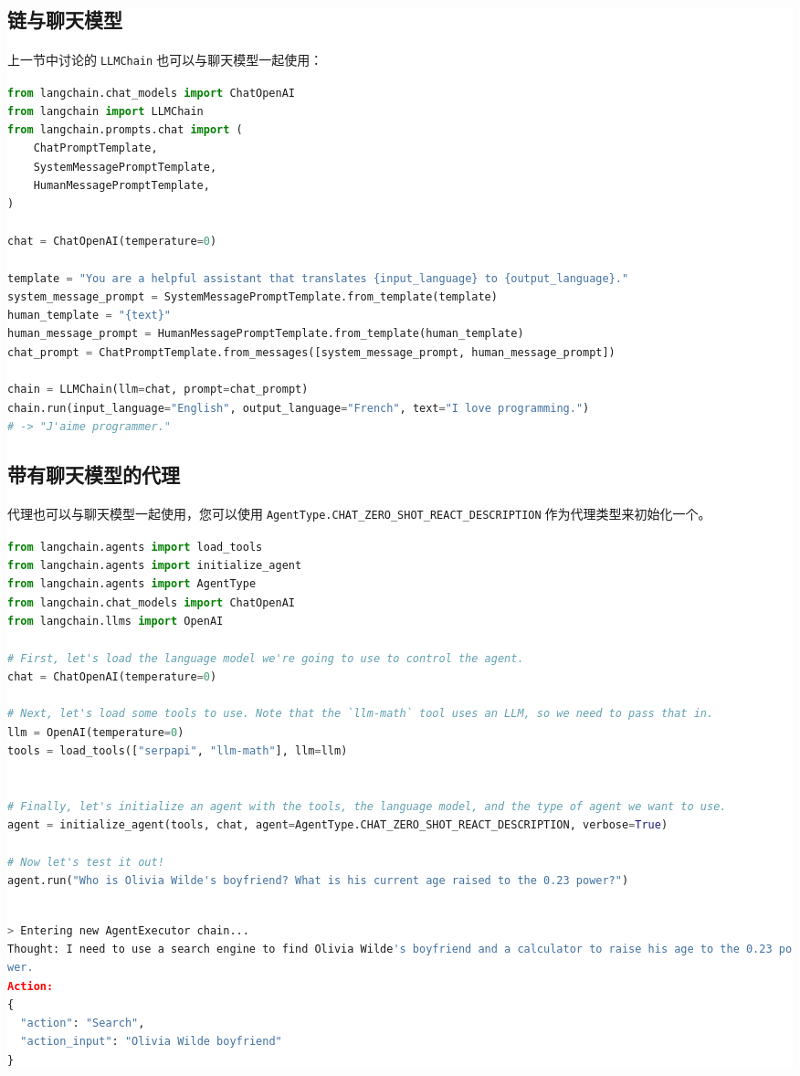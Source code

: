 ## 链与聊天模型 
上一节中讨论的 `LLMChain` 也可以与聊天模型一起使用：

```python
from langchain.chat_models import ChatOpenAI
from langchain import LLMChain
from langchain.prompts.chat import (
    ChatPromptTemplate,
    SystemMessagePromptTemplate,
    HumanMessagePromptTemplate,
)

chat = ChatOpenAI(temperature=0)

template = "You are a helpful assistant that translates {input_language} to {output_language}."
system_message_prompt = SystemMessagePromptTemplate.from_template(template)
human_template = "{text}"
human_message_prompt = HumanMessagePromptTemplate.from_template(human_template)
chat_prompt = ChatPromptTemplate.from_messages([system_message_prompt, human_message_prompt])

chain = LLMChain(llm=chat, prompt=chat_prompt)
chain.run(input_language="English", output_language="French", text="I love programming.")
# -> "J'aime programmer."
```


## 带有聊天模型的代理

代理也可以与聊天模型一起使用，您可以使用 `AgentType.CHAT_ZERO_SHOT_REACT_DESCRIPTION` 作为代理类型来初始化一个。
```python
from langchain.agents import load_tools
from langchain.agents import initialize_agent
from langchain.agents import AgentType
from langchain.chat_models import ChatOpenAI
from langchain.llms import OpenAI

# First, let's load the language model we're going to use to control the agent.
chat = ChatOpenAI(temperature=0)

# Next, let's load some tools to use. Note that the `llm-math` tool uses an LLM, so we need to pass that in.
llm = OpenAI(temperature=0)
tools = load_tools(["serpapi", "llm-math"], llm=llm)


# Finally, let's initialize an agent with the tools, the language model, and the type of agent we want to use.
agent = initialize_agent(tools, chat, agent=AgentType.CHAT_ZERO_SHOT_REACT_DESCRIPTION, verbose=True)

# Now let's test it out!
agent.run("Who is Olivia Wilde's boyfriend? What is his current age raised to the 0.23 power?")
```
```python

> Entering new AgentExecutor chain...
Thought: I need to use a search engine to find Olivia Wilde's boyfriend and a calculator to raise his age to the 0.23 power.
Action:
{
  "action": "Search",
  "action_input": "Olivia Wilde boyfriend"
}

```
